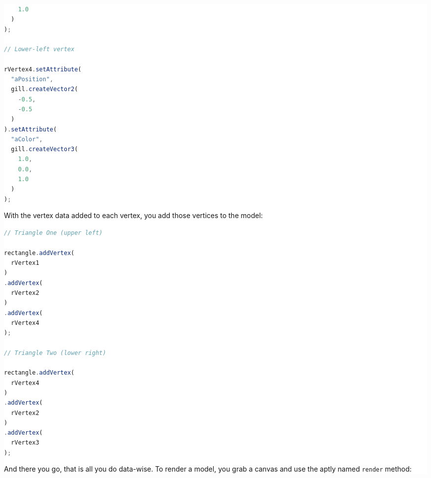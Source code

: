 ```javascript
    1.0
  )
);

// Lower-left vertex

rVertex4.setAttribute(
  "aPosition",
  gill.createVector2(
    -0.5,
    -0.5
  )
).setAttribute(
  "aColor",
  gill.createVector3(
    1.0,
    0.0,
    1.0
  )
);
```

With the vertex data added to each vertex, you add those vertices to the model:

```javascript
// Triangle One (upper left)

rectangle.addVertex(
  rVertex1
)
.addVertex(
  rVertex2
)
.addVertex(
  rVertex4
);

// Triangle Two (lower right)

rectangle.addVertex(
  rVertex4
)
.addVertex(
  rVertex2
)
.addVertex(
  rVertex3
);
```

And there you go, that is all you do data-wise. To render a model, you grab a canvas and use the aptly named `render`
method:
